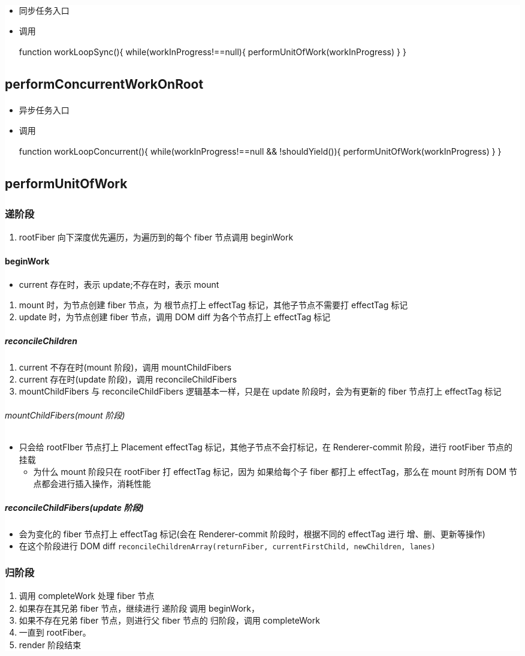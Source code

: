 - 同步任务入口
- 调用

  function workLoopSync(){
  while(workInProgress!==null){
  performUnitOfWork(workInProgress)
  }
  }

## performConcurrentWorkOnRoot

- 异步任务入口
- 调用

  function workLoopConcurrent(){
  while(workInProgress!==null && !shouldYield()){
  performUnitOfWork(workInProgress)
  }
  }

## performUnitOfWork

### 递阶段

1. rootFiber 向下深度优先遍历，为遍历到的每个 fiber 节点调用 beginWork

#### beginWork

- current 存在时，表示 update;不存在时，表示 mount

1. mount 时，为节点创建 fiber 节点，为 根节点打上 effectTag 标记，其他子节点不需要打 effectTag 标记
2. update 时，为节点创建 fiber 节点，调用 DOM diff 为各个节点打上 effectTag 标记

##### reconcileChildren

1. current 不存在时(mount 阶段)，调用 mountChildFibers
2. current 存在时(update 阶段)，调用 reconcileChildFibers
3. mountChildFibers 与 reconcileChildFibers 逻辑基本一样，只是在 update 阶段时，会为有更新的 fiber 节点打上 effectTag 标记

###### mountChildFibers(mount 阶段)

- 只会给 rootFIber 节点打上 Placement effectTag 标记，其他子节点不会打标记，在 Renderer-commit 阶段，进行 rootFiber 节点的挂载
  - 为什么 mount 阶段只在 rootFiber 打 effectTag 标记，因为 如果给每个子 fiber 都打上 effectTag，那么在 mount 时所有 DOM 节点都会进行插入操作，消耗性能

##### reconcileChildFibers(update 阶段)

- 会为变化的 fiber 节点打上 effectTag 标记(会在 Renderer-commit 阶段时，根据不同的 effectTag 进行 增、删、更新等操作)
- 在这个阶段进行 DOM diff `reconcileChildrenArray(returnFiber, currentFirstChild, newChildren, lanes)`

### 归阶段

1. 调用 completeWork 处理 fiber 节点
2. 如果存在其兄弟 fiber 节点，继续进行 递阶段 调用 beginWork，
3. 如果不存在兄弟 fiber 节点，则进行父 fiber 节点的 归阶段，调用 completeWork
4. 一直到 rootFiber。
5. render 阶段结束
